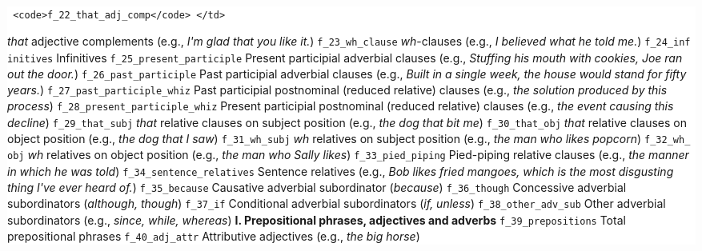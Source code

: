      <code>f_22_that_adj_comp</code> </td>
<td> <em>that</em> adjective complements (e.g., <em>I'm glad that you like it.</em>) </td>
</tr><tr><td>
     <code>f_23_wh_clause</code> </td>
<td> <em>wh</em>-clauses (e.g., <em>I believed what he told me.</em>) </td>
</tr><tr><td>
     <code>f_24_infinitives</code> </td>
<td> Infinitives </td>
</tr><tr><td>
     <code>f_25_present_participle</code> </td>
<td> Present participial adverbial clauses (e.g., <em>Stuffing his mouth with cookies, Joe ran out the door.</em>) </td>
</tr><tr><td>
     <code>f_26_past_participle</code> </td>
<td> Past participial adverbial clauses (e.g., <em>Built in a single week, the house would stand for fifty years.</em>) </td>
</tr><tr><td>
     <code>f_27_past_participle_whiz</code> </td>
<td> Past participial postnominal (reduced relative) clauses (e.g., <em>the solution produced by this process</em>) </td>
</tr><tr><td>
     <code>f_28_present_participle_whiz</code> </td>
<td> Present participial postnominal (reduced relative) clauses (e.g., <em>the event causing this decline</em>) </td>
</tr><tr><td>
     <code>f_29_that_subj</code> </td>
<td> <em>that</em> relative clauses on subject position (e.g., <em>the dog that bit me</em>) </td>
</tr><tr><td>
     <code>f_30_that_obj</code> </td>
<td> <em>that</em> relative clauses on object position (e.g., <em>the dog that I saw</em>) </td>
</tr><tr><td>
     <code>f_31_wh_subj</code> </td>
<td> <em>wh</em> relatives on subject position (e.g., <em>the man who likes popcorn</em>) </td>
</tr><tr><td>
     <code>f_32_wh_obj</code> </td>
<td> <em>wh</em> relatives on object position (e.g., <em>the man who Sally likes</em>) </td>
</tr><tr><td>
     <code>f_33_pied_piping</code> </td>
<td> Pied-piping relative clauses (e.g., <em>the manner in which he was told</em>) </td>
</tr><tr><td>
     <code>f_34_sentence_relatives</code> </td>
<td> Sentence relatives (e.g., <em>Bob likes fried mangoes, which is the most disgusting thing I've ever heard of.</em>) </td>
</tr><tr><td>
     <code>f_35_because</code> </td>
<td> Causative adverbial subordinator (<em>because</em>) </td>
</tr><tr><td>
     <code>f_36_though</code> </td>
<td> Concessive adverbial subordinators (<em>although, though</em>) </td>
</tr><tr><td>
     <code>f_37_if</code> </td>
<td> Conditional adverbial subordinators (<em>if, unless</em>) </td>
</tr><tr><td>
     <code>f_38_other_adv_sub</code> </td>
<td> Other adverbial subordinators (e.g., <em>since, while, whereas</em>) </td>
</tr><tr><td>
     </td>
<td> <b>I. Prepositional phrases, adjectives and adverbs</b> </td>
</tr><tr><td>
     <code>f_39_prepositions</code> </td>
<td> Total prepositional phrases </td>
</tr><tr><td>
     <code>f_40_adj_attr</code> </td>
<td> Attributive adjectives (e.g., <em>the big horse</em>) </td>